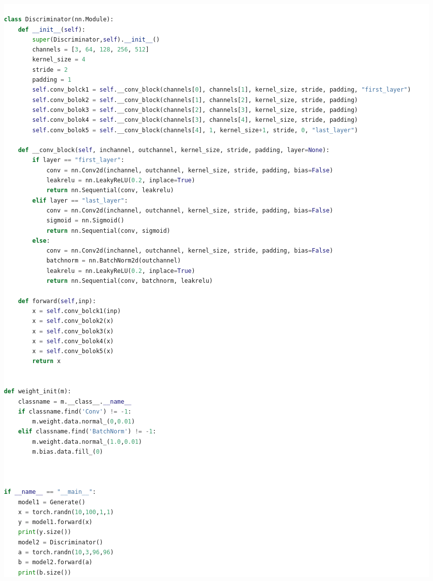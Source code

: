 ```python

class Discriminator(nn.Module):
    def __init__(self):
        super(Discriminator,self).__init__()
        channels = [3, 64, 128, 256, 512]
        kernel_size = 4
        stride = 2
        padding = 1
        self.conv_bolck1 = self.__conv_block(channels[0], channels[1], kernel_size, stride, padding, "first_layer")
        self.conv_bolok2 = self.__conv_block(channels[1], channels[2], kernel_size, stride, padding)
        self.conv_bolok3 = self.__conv_block(channels[2], channels[3], kernel_size, stride, padding)
        self.conv_bolok4 = self.__conv_block(channels[3], channels[4], kernel_size, stride, padding)
        self.conv_bolok5 = self.__conv_block(channels[4], 1, kernel_size+1, stride, 0, "last_layer") 

    def __conv_block(self, inchannel, outchannel, kernel_size, stride, padding, layer=None):
        if layer == "first_layer":
            conv = nn.Conv2d(inchannel, outchannel, kernel_size, stride, padding, bias=False)
            leakrelu = nn.LeakyReLU(0.2, inplace=True)
            return nn.Sequential(conv, leakrelu)
        elif layer == "last_layer":
            conv = nn.Conv2d(inchannel, outchannel, kernel_size, stride, padding, bias=False)
            sigmoid = nn.Sigmoid()
            return nn.Sequential(conv, sigmoid)
        else:
            conv = nn.Conv2d(inchannel, outchannel, kernel_size, stride, padding, bias=False)
            batchnorm = nn.BatchNorm2d(outchannel)
            leakrelu = nn.LeakyReLU(0.2, inplace=True)
            return nn.Sequential(conv, batchnorm, leakrelu)

    def forward(self,inp):
        x = self.conv_bolck1(inp)
        x = self.conv_bolok2(x)
        x = self.conv_bolok3(x)
        x = self.conv_bolok4(x)
        x = self.conv_bolok5(x)
        return x 


def weight_init(m):
    classname = m.__class__.__name__
    if classname.find('Conv') != -1:
        m.weight.data.normal_(0,0.01)
    elif classname.find('BatchNorm') != -1:
        m.weight.data.normal_(1.0,0.01)
        m.bias.data.fill_(0)



if __name__ == "__main__":
    model1 = Generate()
    x = torch.randn(10,100,1,1)
    y = model1.forward(x)
    print(y.size())
    model2 = Discriminator()
    a = torch.randn(10,3,96,96)
    b = model2.forward(a)
    print(b.size())

```

  [1]: https://github.com/FangYang970206/Anime_GAN
  [2]: http://static.zybuluo.com/fangyang970206/k43ryxpx8eg7irnkvd2el9nj/image_1cjq51f9kp4b136b77218i61pg5m.png
  [3]: http://static.zybuluo.com/fangyang970206/aap25fmxt1s0ppk86acamz3b/1.jpg
  [4]: http://static.zybuluo.com/fangyang970206/q5pq6r7qgh2y1s0j1trn2o5u/2.jpg
  [5]: http://static.zybuluo.com/fangyang970206/q9l80e7bjt6zbe51u6egs17t/4.jpg
  [6]: http://static.zybuluo.com/fangyang970206/28v7xiijynq4yr8di8zy3nka/5.jpg
  [7]: http://static.zybuluo.com/fangyang970206/3fyrq8t2eerlq359pjmb3efn/6.jpg
  [8]: http://static.zybuluo.com/fangyang970206/j61t3qunmcr533lsduehtyzi/7.jpg
  [9]: http://static.zybuluo.com/fangyang970206/agschrpbycy82mvvdvfd60ct/8.jpg
  [10]: http://static.zybuluo.com/fangyang970206/3lnner6u79s5uh96l2miuize/image_1cjqr5jm9uor1b90hcujc51g2c7m.png
  [11]: http://static.zybuluo.com/fangyang970206/tba0ho1sydvkbwjc1g47pr1z/9.jpg
  [12]: http://static.zybuluo.com/fangyang970206/p2cz5z2bwo48uoqlwcbpck5s/10.jpg
  [13]: http://static.zybuluo.com/fangyang970206/dlsgteu5824oinbzbfq3p3i9/11.jpg
  [14]: http://static.zybuluo.com/fangyang970206/308e7s4mava5poud7ym3l2jk/12.jpg
  [15]: http://static.zybuluo.com/fangyang970206/esdw13mima8zojpioiqv3wj3/13.jpg
  [16]: http://static.zybuluo.com/fangyang970206/mism2zxp8emrw790053075md/14.jpg
  [17]: http://static.zybuluo.com/fangyang970206/0kma2enjd1nk08vscmixolpq/18.jpg
  [18]: http://static.zybuluo.com/fangyang970206/t9m7sg8mpbqxlcns9pbvdri1/16.jpg
  [19]: http://static.zybuluo.com/fangyang970206/h44bvwaz11eo47ltee7p9sv6/17.jpg
  [20]: http://static.zybuluo.com/fangyang970206/kmgit862n70riboqk30apriv/19.jpg
  [21]: http://static.zybuluo.com/fangyang970206/0bvbxs27ddvub0npwq1jbmzm/20.jpg
  [22]: http://static.zybuluo.com/fangyang970206/yoosk1xmqrk7hvrjxxwn7zza/21.jpg
  [23]: http://static.zybuluo.com/fangyang970206/unx7mump8ngb2gmpv0vx7kfd/22.jpg
  [24]: http://static.zybuluo.com/fangyang970206/tyunuzqfrq743s42ovx9s0tb/23.jpg
  [25]: http://static.zybuluo.com/fangyang970206/3y41a91u50ol287q0wdgku6q/24.jpg
  [26]: http://static.zybuluo.com/fangyang970206/mj4i029dj7x8miuv83pl8j6l/25.jpg
  [27]: https://1drv.ms/u/s!AgBYzHhocQD4g0_Fr-mC-DYfWahJ
  [28]: http://static.zybuluo.com/fangyang970206/5bo1mjjfpi6vboawd5y552hw/26.jpg
  [29]: https://github.com/FangYang970206/Anime_GAN
  [30]: http://static.zybuluo.com/fangyang970206/jte65paxsabwrmj2z2taaxcd/500.png
  [31]: https://github.com/FangYang970206/Anime_GAN
  [32]: http://static.zybuluo.com/fangyang970206/0u770dscinkc7s37tgmiyquw/wgan_keras_result.png
  [33]: https://github.com/FangYang970206/Anime_GAN
  [34]: https://github.com/FangYang970206/Anime_GAN
  [35]: http://static.zybuluo.com/fangyang970206/splf7k5p8i8krcgaudsjfynf/image_1cmmain3r1tuv1knphss1rc0pp09.png
  [36]: http://static.zybuluo.com/fangyang970206/y3wq2zs05g2wjo21z7dy9n77/GUI.jpg
  [37]: http://speech.ee.ntu.edu.tw/~tlkagk/courses_MLDS18.html
  [38]: http://arxiv.org/abs/1511.06434
  [39]: https://github.com/chenyuntc/pytorch-GAN